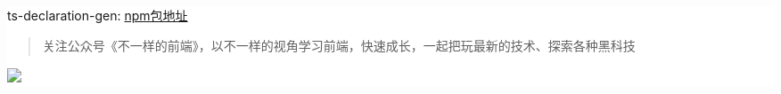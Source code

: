 ts-declaration-gen: [npm包地址](https://www.npmjs.com/package/ts-declaration-gen)

> 关注公众号《不一样的前端》，以不一样的视角学习前端，快速成长，一起把玩最新的技术、探索各种黑科技

![](https://user-gold-cdn.xitu.io/2019/7/17/16bfbc918deb438e?w=258&h=258&f=jpeg&s=26192)